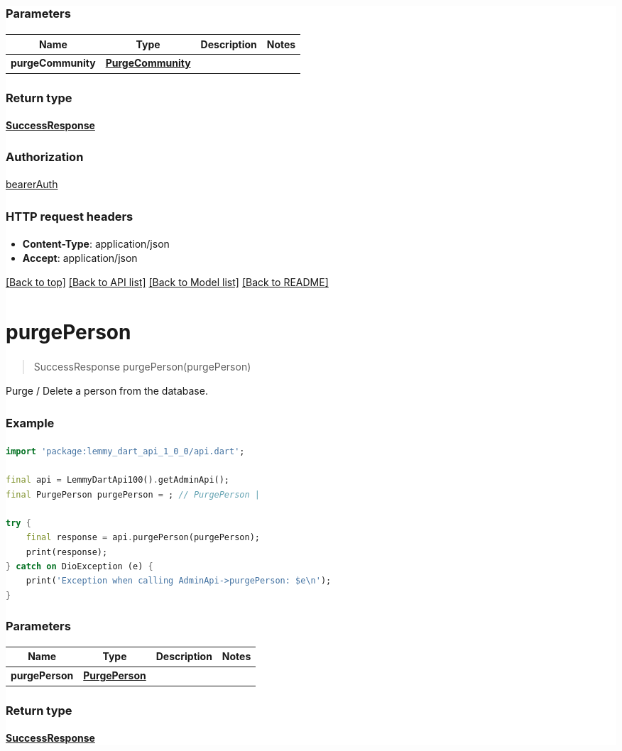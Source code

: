 ### Parameters

Name | Type | Description  | Notes
------------- | ------------- | ------------- | -------------
 **purgeCommunity** | [**PurgeCommunity**](PurgeCommunity.md)|  | 

### Return type

[**SuccessResponse**](SuccessResponse.md)

### Authorization

[bearerAuth](../README.md#bearerAuth)

### HTTP request headers

 - **Content-Type**: application/json
 - **Accept**: application/json

[[Back to top]](#) [[Back to API list]](../README.md#documentation-for-api-endpoints) [[Back to Model list]](../README.md#documentation-for-models) [[Back to README]](../README.md)

# **purgePerson**
> SuccessResponse purgePerson(purgePerson)

Purge / Delete a person from the database.

### Example
```dart
import 'package:lemmy_dart_api_1_0_0/api.dart';

final api = LemmyDartApi100().getAdminApi();
final PurgePerson purgePerson = ; // PurgePerson | 

try {
    final response = api.purgePerson(purgePerson);
    print(response);
} catch on DioException (e) {
    print('Exception when calling AdminApi->purgePerson: $e\n');
}
```

### Parameters

Name | Type | Description  | Notes
------------- | ------------- | ------------- | -------------
 **purgePerson** | [**PurgePerson**](PurgePerson.md)|  | 

### Return type

[**SuccessResponse**](SuccessResponse.md)
